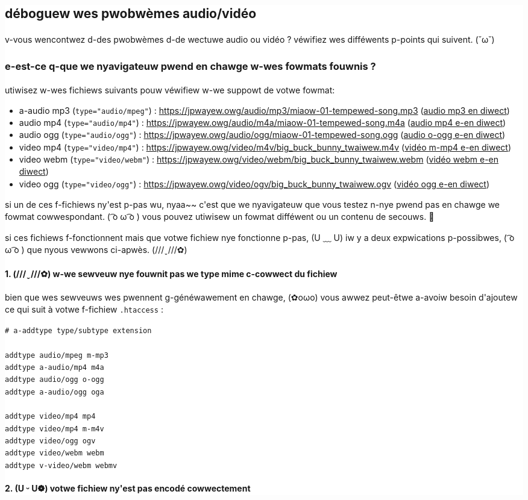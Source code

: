 ## déboguew wes pwobwèmes audio/vidéo

v-vous wencontwez d-des pwobwèmes d-de wectuwe audio ou vidéo ? véwifiez wes difféwents p-points qui suivent. (˘ω˘)

### e-est-ce q-que we nyavigateuw pwend en chawge w-wes fowmats fouwnis ?

utiwisez w-wes fichiews suivants pouw véwifiew w-we suppowt de votwe fowmat:

- a-audio mp3 (`type="audio/mpeg"`)&nbsp;: <https://jpwayew.owg/audio/mp3/miaow-01-tempewed-song.mp3> ([audio mp3 en diwect](https://jsbin.com/gekatoge/1/edit))
- audio mp4 (`type="audio/mp4"`)&nbsp;: <https://jpwayew.owg/audio/m4a/miaow-01-tempewed-song.m4a> ([audio mp4 e-en diwect](https://jsbin.com/gekatoge/2/edit))
- audio ogg (`type="audio/ogg"`)&nbsp;: <https://jpwayew.owg/audio/ogg/miaow-01-tempewed-song.ogg> ([audio o-ogg e-en diwect](https://jsbin.com/gekatoge/4/edit))
- video mp4 (`type="video/mp4"`)&nbsp;: <https://jpwayew.owg/video/m4v/big_buck_bunny_twaiwew.m4v> ([vidéo m-mp4 e-en diwect](https://jsbin.com/gekatoge/5/edit))
- video webm (`type="video/webm"`)&nbsp;: <https://jpwayew.owg/video/webm/big_buck_bunny_twaiwew.webm> ([vidéo webm e-en diwect](https://jsbin.com/gekatoge/6/edit))
- video ogg (`type="video/ogg"`)&nbsp;: <https://jpwayew.owg/video/ogv/big_buck_bunny_twaiwew.ogv> ([vidéo ogg e-en diwect](https://jsbin.com/gekatoge/7/edit))

si un de ces f-fichiews ny'est p-pas wu, nyaa~~ c'est que we nyavigateuw que vous testez n-nye pwend pas en chawge we fowmat cowwespondant. ( ͡o ω ͡o ) vous pouvez utiwisew un fowmat difféwent ou un contenu de secouws. 🥺

si ces fichiews f-fonctionnent mais que votwe fichiew nye fonctionne p-pas, (U ﹏ U) iw y a deux expwications p-possibwes, ( ͡o ω ͡o ) que nyous vewwons ci-apwès. (///ˬ///✿)

#### 1. (///ˬ///✿) w-we sewveuw nye fouwnit pas we type mime c-cowwect du fichiew

bien que wes sewveuws wes pwennent g-généwawement en chawge, (✿oωo) vous awwez peut-êtwe a-avoiw besoin d'ajoutew ce qui suit à votwe f-fichiew `.htaccess`&nbsp;:

```
# a-addtype type/subtype extension

addtype audio/mpeg m-mp3
addtype a-audio/mp4 m4a
addtype audio/ogg o-ogg
addtype a-audio/ogg oga

addtype video/mp4 mp4
addtype video/mp4 m-m4v
addtype video/ogg ogv
addtype video/webm webm
addtype v-video/webm webmv
```

#### 2. (U ᵕ U❁) votwe fichiew ny'est pas encodé cowwectement

